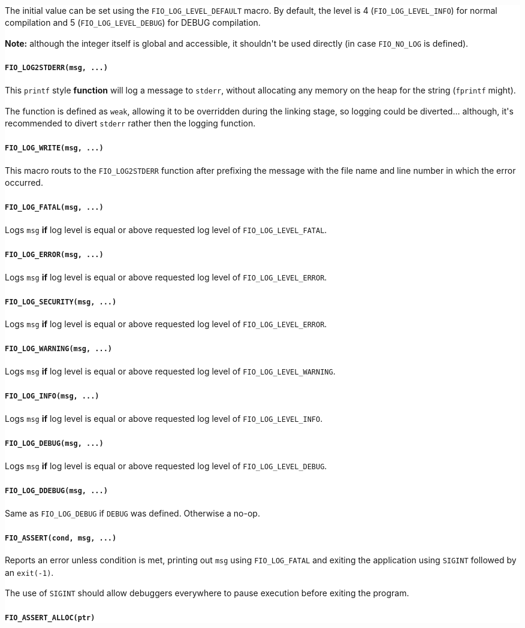 The initial value can be set using the `FIO_LOG_LEVEL_DEFAULT` macro. By default, the level is 4 (`FIO_LOG_LEVEL_INFO`) for normal compilation and 5 (`FIO_LOG_LEVEL_DEBUG`) for DEBUG compilation.

**Note:** although the integer itself is global and accessible, it shouldn't be used directly (in case `FIO_NO_LOG` is defined).

#### `FIO_LOG2STDERR(msg, ...)`

This `printf` style **function** will log a message to `stderr`, without allocating any memory on the heap for the string (`fprintf` might).

The function is defined as `weak`, allowing it to be overridden during the linking stage, so logging could be diverted... although, it's recommended to divert `stderr` rather then the logging function.

#### `FIO_LOG_WRITE(msg, ...)`

This macro routs to the `FIO_LOG2STDERR` function after prefixing the message with the file name and line number in which the error occurred.

#### `FIO_LOG_FATAL(msg, ...)`

Logs `msg` **if** log level is equal or above requested log level of `FIO_LOG_LEVEL_FATAL`.

#### `FIO_LOG_ERROR(msg, ...)`

Logs `msg` **if** log level is equal or above requested log level of `FIO_LOG_LEVEL_ERROR`.

#### `FIO_LOG_SECURITY(msg, ...)`

Logs `msg` **if** log level is equal or above requested log level of `FIO_LOG_LEVEL_ERROR`.

#### `FIO_LOG_WARNING(msg, ...)`

Logs `msg` **if** log level is equal or above requested log level of `FIO_LOG_LEVEL_WARNING`.

#### `FIO_LOG_INFO(msg, ...)`

Logs `msg` **if** log level is equal or above requested log level of `FIO_LOG_LEVEL_INFO`.

#### `FIO_LOG_DEBUG(msg, ...)`

Logs `msg` **if** log level is equal or above requested log level of `FIO_LOG_LEVEL_DEBUG`.

#### `FIO_LOG_DDEBUG(msg, ...)`

Same as `FIO_LOG_DEBUG` if `DEBUG` was defined. Otherwise a no-op.

#### `FIO_ASSERT(cond, msg, ...)`

Reports an error unless condition is met, printing out `msg` using `FIO_LOG_FATAL` and exiting the application using `SIGINT` followed by an `exit(-1)`.

The use of `SIGINT` should allow debuggers everywhere to pause execution before exiting the program.

#### `FIO_ASSERT_ALLOC(ptr)`
